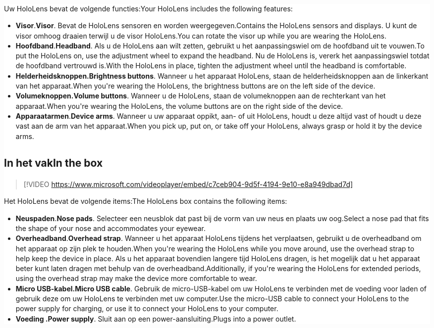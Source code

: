 <span data-ttu-id="7a47b-111">Uw HoloLens bevat de volgende functies:</span><span class="sxs-lookup"><span data-stu-id="7a47b-111">Your HoloLens includes the following features:</span></span>

- <span data-ttu-id="7a47b-112">**Visor**.</span><span class="sxs-lookup"><span data-stu-id="7a47b-112">**Visor**.</span></span> <span data-ttu-id="7a47b-113">Bevat de HoloLens sensoren en worden weergegeven.</span><span class="sxs-lookup"><span data-stu-id="7a47b-113">Contains the HoloLens sensors and displays.</span></span> <span data-ttu-id="7a47b-114">U kunt de visor omhoog draaien terwijl u de visor HoloLens.</span><span class="sxs-lookup"><span data-stu-id="7a47b-114">You can rotate the visor up while you are wearing the HoloLens.</span></span>
- <span data-ttu-id="7a47b-115">**Hoofdband**.</span><span class="sxs-lookup"><span data-stu-id="7a47b-115">**Headband**.</span></span> <span data-ttu-id="7a47b-116">Als u de HoloLens aan wilt zetten, gebruikt u het aanpassingswiel om de hoofdband uit te vouwen.</span><span class="sxs-lookup"><span data-stu-id="7a47b-116">To put the HoloLens on, use the adjustment wheel to expand the headband.</span></span> <span data-ttu-id="7a47b-117">Nu de HoloLens is, vererk het aanpassingswiel totdat de hoofdband vertrouwd is.</span><span class="sxs-lookup"><span data-stu-id="7a47b-117">With the HoloLens in place, tighten the adjustment wheel until the headband is comfortable.</span></span>
- <span data-ttu-id="7a47b-118">**Helderheidsknoppen.**</span><span class="sxs-lookup"><span data-stu-id="7a47b-118">**Brightness buttons**.</span></span> <span data-ttu-id="7a47b-119">Wanneer u het apparaat HoloLens, staan de helderheidsknoppen aan de linkerkant van het apparaat.</span><span class="sxs-lookup"><span data-stu-id="7a47b-119">When you're wearing the HoloLens, the brightness buttons are on the left side of the device.</span></span>
- <span data-ttu-id="7a47b-120">**Volumeknoppen.**</span><span class="sxs-lookup"><span data-stu-id="7a47b-120">**Volume buttons**.</span></span> <span data-ttu-id="7a47b-121">Wanneer u de HoloLens, staan de volumeknoppen aan de rechterkant van het apparaat.</span><span class="sxs-lookup"><span data-stu-id="7a47b-121">When you're wearing the HoloLens, the volume buttons are on the right side of the device.</span></span>
- <span data-ttu-id="7a47b-122">**Apparaatarmen**.</span><span class="sxs-lookup"><span data-stu-id="7a47b-122">**Device arms**.</span></span> <span data-ttu-id="7a47b-123">Wanneer u uw apparaat oppikt, aan- of uit HoloLens, houdt u deze altijd vast of houdt u deze vast aan de arm van het apparaat.</span><span class="sxs-lookup"><span data-stu-id="7a47b-123">When you pick up, put on, or take off your HoloLens, always grasp or hold it by the device arms.</span></span>

## <a name="in-the-box"></a><span data-ttu-id="7a47b-124">In het vak</span><span class="sxs-lookup"><span data-stu-id="7a47b-124">In the box</span></span>

> [!VIDEO https://www.microsoft.com/videoplayer/embed/c7ceb904-9d5f-4194-9e10-e8a949dbad7d]  

<span data-ttu-id="7a47b-125">Het HoloLens bevat de volgende items:</span><span class="sxs-lookup"><span data-stu-id="7a47b-125">The HoloLens box contains the following items:</span></span>

- <span data-ttu-id="7a47b-126">**Neuspaden**.</span><span class="sxs-lookup"><span data-stu-id="7a47b-126">**Nose pads**.</span></span> <span data-ttu-id="7a47b-127">Selecteer een neusblok dat past bij de vorm van uw neus en plaats uw oog.</span><span class="sxs-lookup"><span data-stu-id="7a47b-127">Select a nose pad that fits the shape of your nose and accommodates your eyewear.</span></span>
- <span data-ttu-id="7a47b-128">**Overheadband**.</span><span class="sxs-lookup"><span data-stu-id="7a47b-128">**Overhead strap**.</span></span> <span data-ttu-id="7a47b-129">Wanneer u het apparaat HoloLens tijdens het verplaatsen, gebruikt u de overheadband om het apparaat op zijn plek te houden.</span><span class="sxs-lookup"><span data-stu-id="7a47b-129">When you're wearing the HoloLens while you move around, use the overhead strap to help keep the device in place.</span></span> <span data-ttu-id="7a47b-130">Als u het apparaat bovendien langere tijd HoloLens dragen, is het mogelijk dat u het apparaat beter kunt laten dragen met behulp van de overheadband.</span><span class="sxs-lookup"><span data-stu-id="7a47b-130">Additionally, if you're wearing the HoloLens for extended periods, using the overhead strap may make the device more comfortable to wear.</span></span>
- <span data-ttu-id="7a47b-131">**Micro USB-kabel.**</span><span class="sxs-lookup"><span data-stu-id="7a47b-131">**Micro USB cable**.</span></span> <span data-ttu-id="7a47b-132">Gebruik de micro-USB-kabel om uw HoloLens te verbinden met de voeding voor laden of gebruik deze om uw HoloLens te verbinden met uw computer.</span><span class="sxs-lookup"><span data-stu-id="7a47b-132">Use the micro-USB cable to connect your HoloLens to the power supply for charging, or use it to connect your HoloLens to your computer.</span></span>
- <span data-ttu-id="7a47b-133">**Voeding .**</span><span class="sxs-lookup"><span data-stu-id="7a47b-133">**Power supply**.</span></span> <span data-ttu-id="7a47b-134">Sluit aan op een power-aansluiting.</span><span class="sxs-lookup"><span data-stu-id="7a47b-134">Plugs into a power outlet.</span></span>